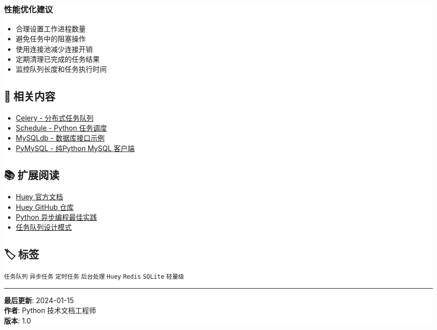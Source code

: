 ### 性能优化建议

- 合理设置工作进程数量
- 避免任务中的阻塞操作
- 使用连接池减少连接开销
- 定期清理已完成的任务结果
- 监控队列长度和任务执行时间

## 🔗 相关内容

- [Celery - 分布式任务队列](../celery/)
- [Schedule - Python 任务调度](../schedule/)
- [MySQLdb - 数据库接口示例](../mysqldb/)
- [PyMySQL - 纯Python MySQL 客户端](../pymysql/)

## 📚 扩展阅读

- [Huey 官方文档](https://huey.readthedocs.io/)
- [Huey GitHub 仓库](https://github.com/coleifer/huey)
- [Python 异步编程最佳实践](https://realpython.com/async-io-python/)
- [任务队列设计模式](https://www.enterpriseintegrationpatterns.com/patterns/messaging/MessageQueue.html)

## 🏷️ 标签

`任务队列` `异步任务` `定时任务` `后台处理` `Huey` `Redis` `SQLite` `轻量级`

---

**最后更新**: 2024-01-15  
**作者**: Python 技术文档工程师  
**版本**: 1.0